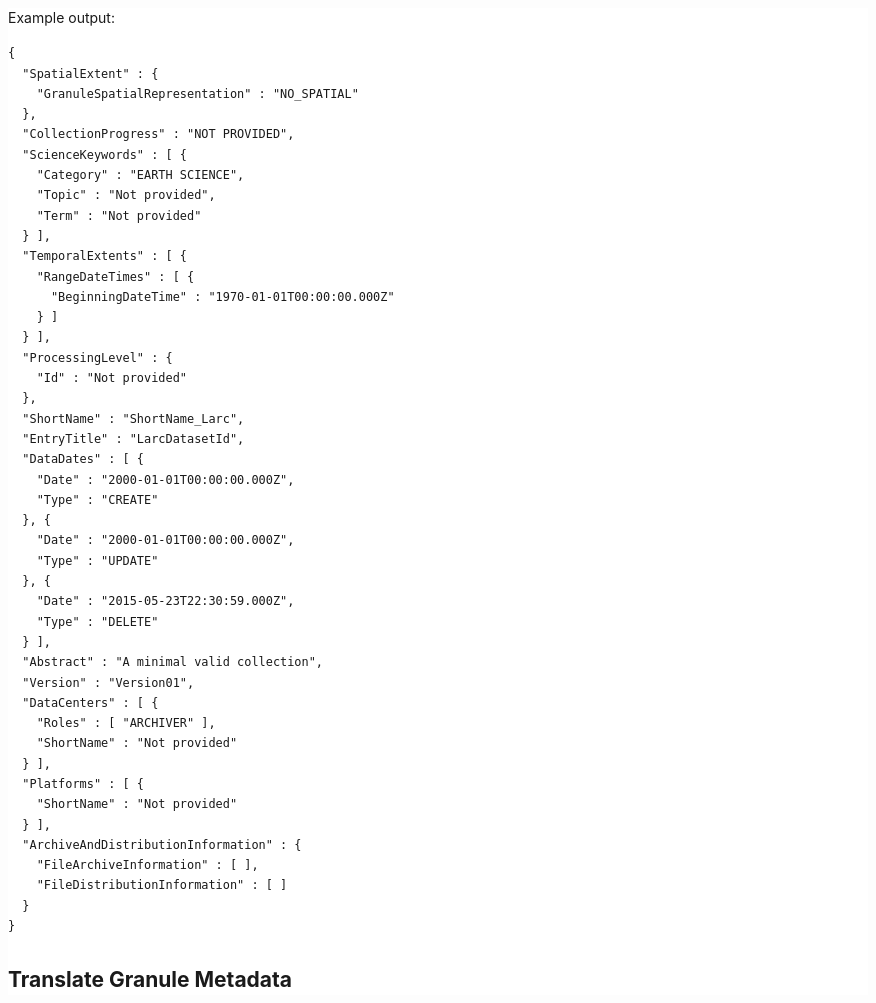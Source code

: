 Example output:

```
{
  "SpatialExtent" : {
    "GranuleSpatialRepresentation" : "NO_SPATIAL"
  },
  "CollectionProgress" : "NOT PROVIDED",
  "ScienceKeywords" : [ {
    "Category" : "EARTH SCIENCE",
    "Topic" : "Not provided",
    "Term" : "Not provided"
  } ],
  "TemporalExtents" : [ {
    "RangeDateTimes" : [ {
      "BeginningDateTime" : "1970-01-01T00:00:00.000Z"
    } ]
  } ],
  "ProcessingLevel" : {
    "Id" : "Not provided"
  },
  "ShortName" : "ShortName_Larc",
  "EntryTitle" : "LarcDatasetId",
  "DataDates" : [ {
    "Date" : "2000-01-01T00:00:00.000Z",
    "Type" : "CREATE"
  }, {
    "Date" : "2000-01-01T00:00:00.000Z",
    "Type" : "UPDATE"
  }, {
    "Date" : "2015-05-23T22:30:59.000Z",
    "Type" : "DELETE"
  } ],
  "Abstract" : "A minimal valid collection",
  "Version" : "Version01",
  "DataCenters" : [ {
    "Roles" : [ "ARCHIVER" ],
    "ShortName" : "Not provided"
  } ],
  "Platforms" : [ {
    "ShortName" : "Not provided"
  } ],
  "ArchiveAndDistributionInformation" : {
    "FileArchiveInformation" : [ ],
    "FileDistributionInformation" : [ ]
  }
}
```

## <a name="translate-granule"></a> Translate Granule Metadata


[//]: # "Note: The above version variables will be rendered at html generation time."